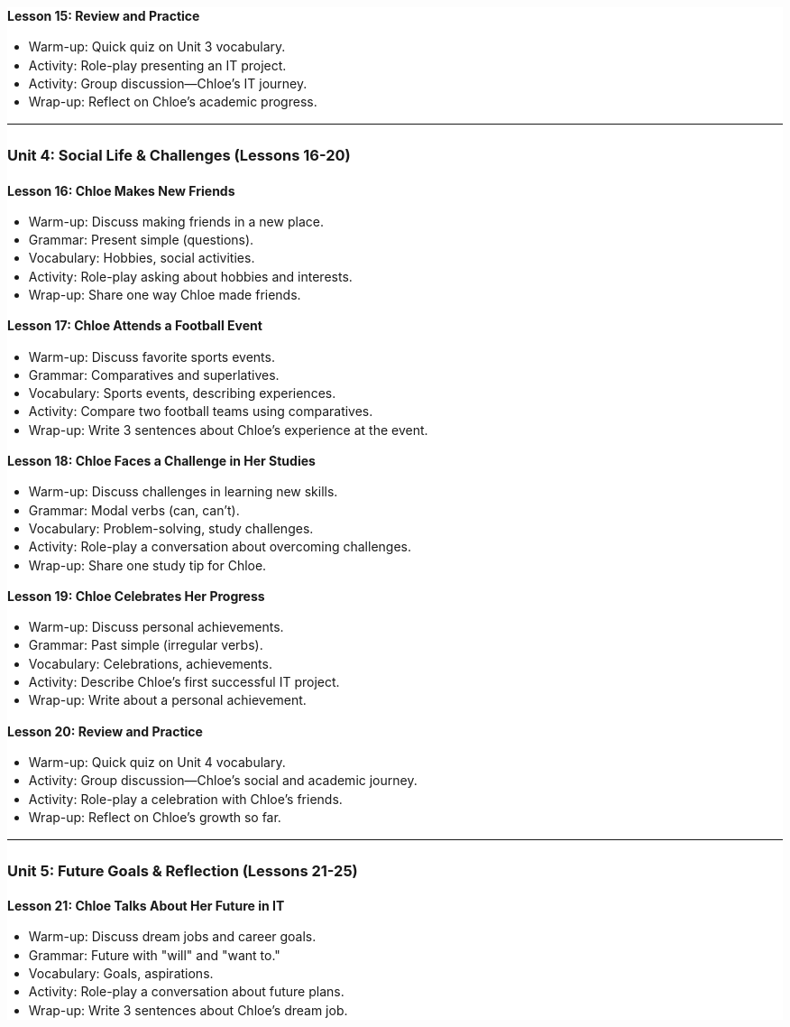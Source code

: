 **Lesson 15: Review and Practice**  
- Warm-up: Quick quiz on Unit 3 vocabulary.  
- Activity: Role-play presenting an IT project.  
- Activity: Group discussion—Chloe’s IT journey.  
- Wrap-up: Reflect on Chloe’s academic progress.  

---

### **Unit 4: Social Life & Challenges (Lessons 16-20)**  
**Lesson 16: Chloe Makes New Friends**  
- Warm-up: Discuss making friends in a new place.  
- Grammar: Present simple (questions).  
- Vocabulary: Hobbies, social activities.  
- Activity: Role-play asking about hobbies and interests.  
- Wrap-up: Share one way Chloe made friends.  

**Lesson 17: Chloe Attends a Football Event**  
- Warm-up: Discuss favorite sports events.  
- Grammar: Comparatives and superlatives.  
- Vocabulary: Sports events, describing experiences.  
- Activity: Compare two football teams using comparatives.  
- Wrap-up: Write 3 sentences about Chloe’s experience at the event.  

**Lesson 18: Chloe Faces a Challenge in Her Studies**  
- Warm-up: Discuss challenges in learning new skills.  
- Grammar: Modal verbs (can, can’t).  
- Vocabulary: Problem-solving, study challenges.  
- Activity: Role-play a conversation about overcoming challenges.  
- Wrap-up: Share one study tip for Chloe.  

**Lesson 19: Chloe Celebrates Her Progress**  
- Warm-up: Discuss personal achievements.  
- Grammar: Past simple (irregular verbs).  
- Vocabulary: Celebrations, achievements.  
- Activity: Describe Chloe’s first successful IT project.  
- Wrap-up: Write about a personal achievement.  

**Lesson 20: Review and Practice**  
- Warm-up: Quick quiz on Unit 4 vocabulary.  
- Activity: Group discussion—Chloe’s social and academic journey.  
- Activity: Role-play a celebration with Chloe’s friends.  
- Wrap-up: Reflect on Chloe’s growth so far.  

---

### **Unit 5: Future Goals & Reflection (Lessons 21-25)**  
**Lesson 21: Chloe Talks About Her Future in IT**  
- Warm-up: Discuss dream jobs and career goals.  
- Grammar: Future with "will" and "want to."  
- Vocabulary: Goals, aspirations.  
- Activity: Role-play a conversation about future plans.  
- Wrap-up: Write 3 sentences about Chloe’s dream job.  
